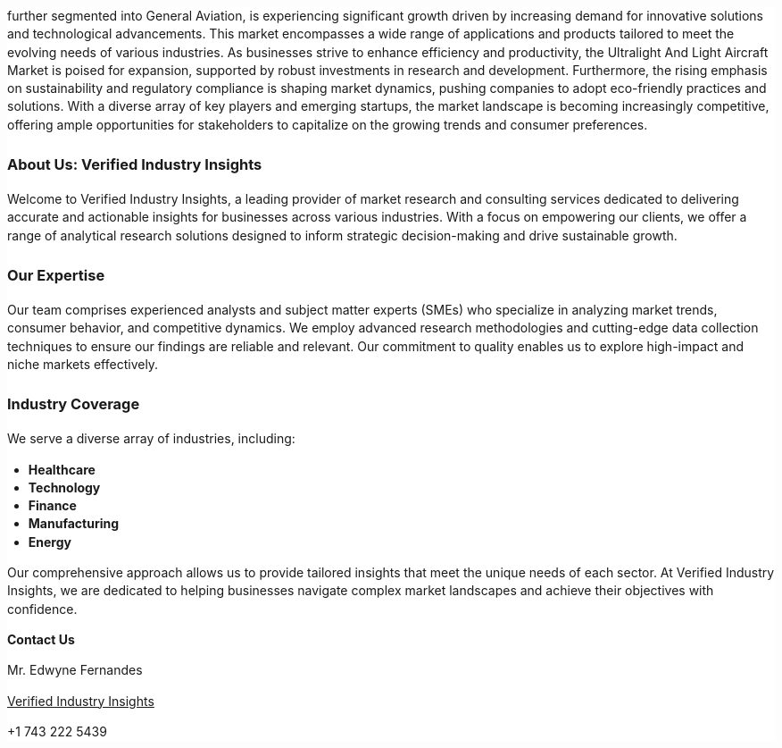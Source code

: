 further segmented into General Aviation, is experiencing significant growth driven by increasing demand for innovative solutions and technological advancements. This market encompasses a wide range of applications and products tailored to meet the evolving needs of various industries. As businesses strive to enhance efficiency and productivity, the Ultralight And Light Aircraft Market is poised for expansion, supported by robust investments in research and development. Furthermore, the rising emphasis on sustainability and regulatory compliance is shaping market dynamics, pushing companies to adopt eco-friendly practices and solutions. With a diverse array of key players and emerging startups, the market landscape is becoming increasingly competitive, offering ample opportunities for stakeholders to capitalize on the growing trends and consumer preferences.</p><h3>About Us: Verified Industry Insights</h3><p>Welcome to Verified Industry Insights, a leading provider of market research and consulting services dedicated to delivering accurate and actionable insights for businesses across various industries. With a focus on empowering our clients, we offer a range of analytical research solutions designed to inform strategic decision-making and drive sustainable growth.</p><h3>Our Expertise</h3><p>Our team comprises experienced analysts and subject matter experts (SMEs) who specialize in analyzing market trends, consumer behavior, and competitive dynamics. We employ advanced research methodologies and cutting-edge data collection techniques to ensure our findings are reliable and relevant. Our commitment to quality enables us to explore high-impact and niche markets effectively.</p><h3>Industry Coverage</h3><p>We serve a diverse array of industries, including:</p><ul><li><strong>Healthcare</strong></li><li><strong>Technology</strong></li><li><strong>Finance</strong></li><li><strong>Manufacturing</strong></li><li><strong>Energy</strong></li></ul><p>Our comprehensive approach allows us to provide tailored insights that meet the unique needs of each sector. At Verified Industry Insights, we are dedicated to helping businesses navigate complex market landscapes and achieve their objectives with confidence.</p><p><strong>Contact Us</strong></p><p>Mr. Edwyne Fernandes</p><p><a href="https://www.verifiedindustryinsights.com/">Verified Industry Insights</a></p><p>+1 743 222 5439</p>
